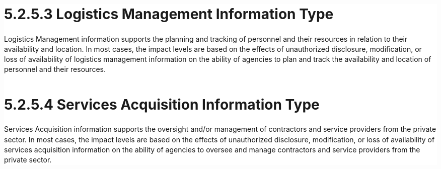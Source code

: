 # 5.2.5.3 Logistics Management Information Type

Logistics Management information supports the planning and tracking of personnel and their resources in relation to their availability and location. In most cases, the impact levels are based on the effects of unauthorized disclosure, modification, or loss of availability of logistics management information on the ability of agencies to plan and track the availability and location of personnel and their resources.

# 5.2.5.4 Services Acquisition Information Type

Services Acquisition information supports the oversight and/or management of contractors and service providers from the private sector. In most cases, the impact levels are based on the effects of unauthorized disclosure, modification, or loss of availability of services acquisition information on the ability of agencies to oversee and manage contractors and service providers from the private sector.